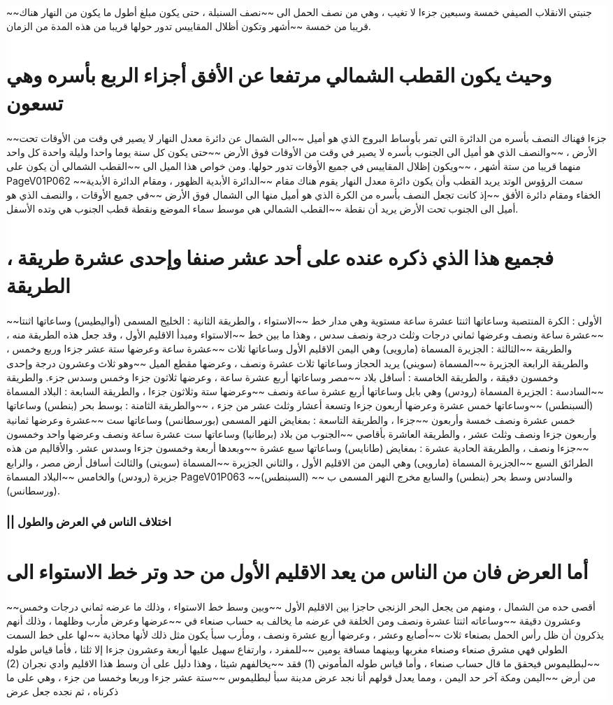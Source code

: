 ~~جنبتي الانقلاب الصيفي خمسة وسبعين جزءا لا تغيب ، وهي من نصف الحمل الى
~~نصف السنبلة ، حتى يكون مبلغ أطول ما يكون من النهار هناك قريبا من خمسة
~~أشهر وتكون أظلال المقاييس تدور حولها قريبا من هذه المدة من الزمان.
# وحيث يكون القطب الشمالي مرتفعا عن الأفق أجزاء الربع بأسره وهي تسعون
~~جزءا فهناك النصف بأسره من الدائرة التي تمر بأوساط البروج الذي هو أميل
~~الى الشمال عن دائرة معدل النهار لا يصير في وقت من الأوقات تحت الأرض ،
~~والنصف الذي هو أميل الى الجنوب بأسره لا يصير في وقت من الأوقات فوق الأرض
~~حتى يكون كل سنة يوما واحدا وليلة واحدة كل واحد منهما قريبا من ستة أشهر ،
~~ويكون إظلال المقاييس في جميع الأوقات تدور حولها. ومن خواص هذا الميل الى
~~القطب الشمالي أن يكون على
PageV01P062
~~سمت الرؤوس الوتد يريد القطب وأن يكون دائرة معدل النهار يقوم هناك مقام
~~الدائرة الأبدية الظهور ، ومقام الدائرة الأبدية الخفاء ومقام دائرة الأفق
~~إذ كانت تجعل النصف بأسره من الكرة الذي هو أميل منها الى الشمال فوق الأرض
~~في جميع الأوقات ، والنصف الذي هو أميل الى الجنوب تحت الأرض يريد أن نقطة
~~القطب الشمالي هي موسط سماء الموضع ونقطة قطب الجنوب هي وتده الأسفل.
# فجميع هذا الذي ذكره عنده على أحد عشر صنفا وإحدى عشرة طريقة ، الطريقة
~~الأولى : الكرة المنتصبة وساعاتها اثنتا عشرة ساعة مستوية وهي مدار خط
~~الاستواء ، والطريقة الثانية : الخليج المسمى (أواليطيس) وساعاتها اثنتا
~~عشرة ساعة ونصف وعرضها ثماني درجات وثلث درجة ونصف سدس ، وهذا ما بين خط
~~الاستواء ومبدأ الاقليم الأول ، وقد جعل هذه الطريقة منه ، والطريقة
~~الثالثة : الجزيرة المسماة (مارويى) وهي اليمن الاقليم الأول وساعاتها ثلاث
~~عشرة ساعة وعرضها ستة عشر جزءا وربع وخمس ، والطريقة الرابعة الجزيرة
~~المسماة (سويني) يريد الحجاز وساعاتها ثلاث عشرة ونصف ، وعرضها مقطع الميل
~~وهو ثلاث وعشرون درجة وإحدى وخمسون دقيقة ، والطريقة الخامسة : أسافل بلاد
~~مصر وساعاتها أربع عشرة ساعة ، وعرضها ثلاثون جزءا وخمس وسدس جزء. والطريقة
~~السادسة : الجزيرة المسماة (رودس) وهي بابل وساعاتها أربع عشرة ساعة ونصف
~~وعرضها ستة وثلاثون جزءا ، والطريقة السابعة : البلاد المسماة (ألسبنطس)
~~وساعاتها خمس عشرة وعرضها أربعون جزءا وتسعة أعشار وثلث عشر من جزء ،
~~والطريقة الثامنة : بوسط بحر (بنطس) وساعاتها خمس عشرة ونصف خمسة وأربعون
~~جزءا ، والطريقة التاسعة : بمغايض النهر المسمى (بورسطانس) وساعاتها ست
~~عشرة وعرضها ثمانية وأربعون جزءا ونصف وثلث عشر ، والطريقة العاشرة بأقاصي
~~الجنوب من بلاد (برطانيا) وساعاتها ست عشرة ساعة ونصف وعرضها واحد وخمسون
~~جزءا ونصف ، والطريقة الحادية عشرة : بمغايض (طانايس) وساعاتها سبع عشرة
~~وبعدها أربعة وخمسون جزءا وسدس عشر. والأقاليم من هذه الطرائق السبع
~~الجزيرة المسماة (مارويى) وهي اليمن من الاقليم الأول ، والثاني الجزيرة
~~المسماة (سوينى) والثالث أسافل أرض مصر ، والرابع جزيرة (رودس) والخامس
~~البلاد المسماة
PageV01P063
~~(السبنطس) والسادس وسط بحر (بنطس) والسابع مخرج النهر المسمى ب
~~(ورسطانس).

### || اختلاف الناس في العرض والطول
# أما العرض فان من الناس من يعد الاقليم الأول من حد وتر خط الاستواء الى
~~أقصى حده من الشمال ، ومنهم من يجعل البحر الزنجي حاجزا بين الاقليم الأول
~~وبين وسط خط الاستواء ، وذلك ما عرضه ثماني درجات وخمس وعشرون دقيقة
~~وساعاته اثنتا عشرة ونصف ومن الخلفة في عرضه ما يخالف به حساب صنعاء في
~~عرضها وعرض مأرب وظلهما ، وذلك أنهم يذكرون أن ظل رأس الحمل بصنعاء ثلاث
~~أصابع وعشر ، وعرضها أربع عشرة ونصف ، ومأرب سبأ يكون مثل ذلك لأنها محاذية
~~لها على خط السمت الطولي فهي مشرق صنعاء وصنعاء مغربها وبينهما مسافة يومين
~~للمفرد ، وارتفاع سهيل عليها أربعة وعشرون جزءا إلا ثلثا ، فأما قياس طوله
~~لبطليموس فيحقق ما قال حساب صنعاء ، وأما قياس طوله المأموني (1) فقد
~~يخالفهم شيئا ، وهذا دليل على أن وسط هذا الاقليم وادي نجران (2) من أرض
~~اليمن ومكة آخر حد اليمن ، ومما يعدل قولهم أنا نجد عرض مدينة سبأ لبطليموس
~~ستة عشر جزءا وربعا وخمسا من جزء ، وهي على ما ذكرناه ، ثم نجده جعل عرض